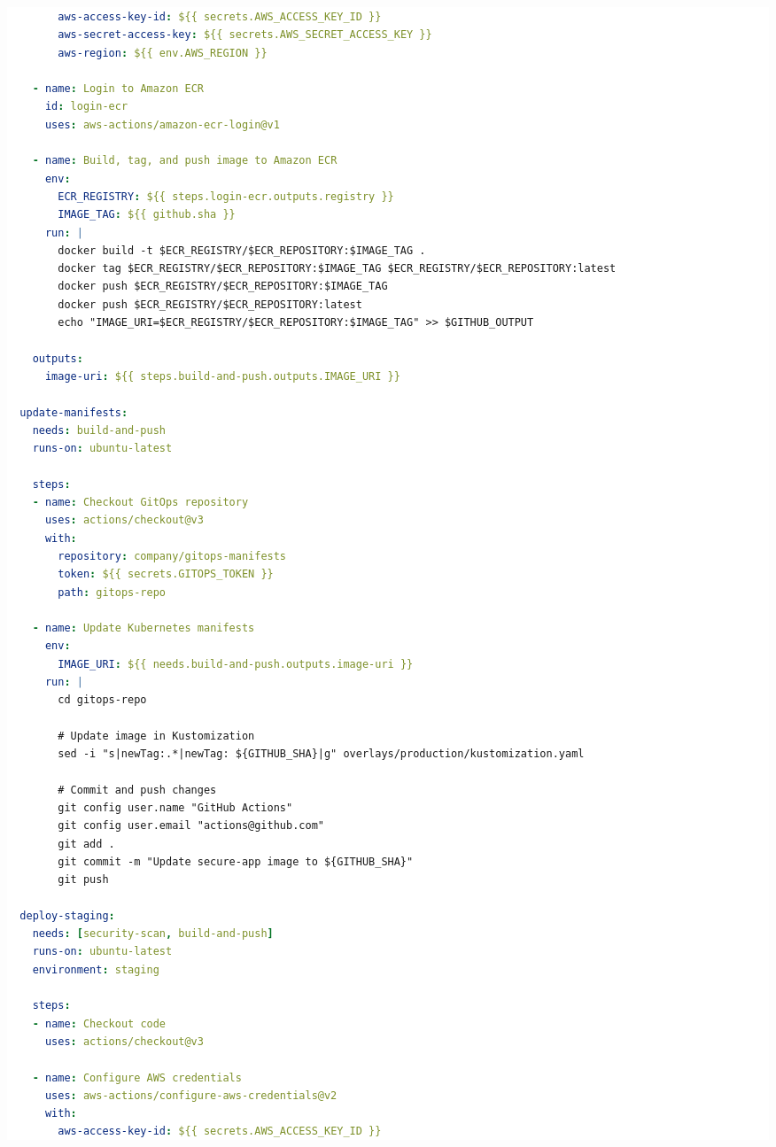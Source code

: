 ```yaml
        aws-access-key-id: ${{ secrets.AWS_ACCESS_KEY_ID }}
        aws-secret-access-key: ${{ secrets.AWS_SECRET_ACCESS_KEY }}
        aws-region: ${{ env.AWS_REGION }}
    
    - name: Login to Amazon ECR
      id: login-ecr
      uses: aws-actions/amazon-ecr-login@v1
    
    - name: Build, tag, and push image to Amazon ECR
      env:
        ECR_REGISTRY: ${{ steps.login-ecr.outputs.registry }}
        IMAGE_TAG: ${{ github.sha }}
      run: |
        docker build -t $ECR_REGISTRY/$ECR_REPOSITORY:$IMAGE_TAG .
        docker tag $ECR_REGISTRY/$ECR_REPOSITORY:$IMAGE_TAG $ECR_REGISTRY/$ECR_REPOSITORY:latest
        docker push $ECR_REGISTRY/$ECR_REPOSITORY:$IMAGE_TAG
        docker push $ECR_REGISTRY/$ECR_REPOSITORY:latest
        echo "IMAGE_URI=$ECR_REGISTRY/$ECR_REPOSITORY:$IMAGE_TAG" >> $GITHUB_OUTPUT
    
    outputs:
      image-uri: ${{ steps.build-and-push.outputs.IMAGE_URI }}

  update-manifests:
    needs: build-and-push
    runs-on: ubuntu-latest
    
    steps:
    - name: Checkout GitOps repository
      uses: actions/checkout@v3
      with:
        repository: company/gitops-manifests
        token: ${{ secrets.GITOPS_TOKEN }}
        path: gitops-repo
    
    - name: Update Kubernetes manifests
      env:
        IMAGE_URI: ${{ needs.build-and-push.outputs.image-uri }}
      run: |
        cd gitops-repo
        
        # Update image in Kustomization
        sed -i "s|newTag:.*|newTag: ${GITHUB_SHA}|g" overlays/production/kustomization.yaml
        
        # Commit and push changes
        git config user.name "GitHub Actions"
        git config user.email "actions@github.com"
        git add .
        git commit -m "Update secure-app image to ${GITHUB_SHA}"
        git push

  deploy-staging:
    needs: [security-scan, build-and-push]
    runs-on: ubuntu-latest
    environment: staging
    
    steps:
    - name: Checkout code
      uses: actions/checkout@v3
    
    - name: Configure AWS credentials
      uses: aws-actions/configure-aws-credentials@v2
      with:
        aws-access-key-id: ${{ secrets.AWS_ACCESS_KEY_ID }}
```